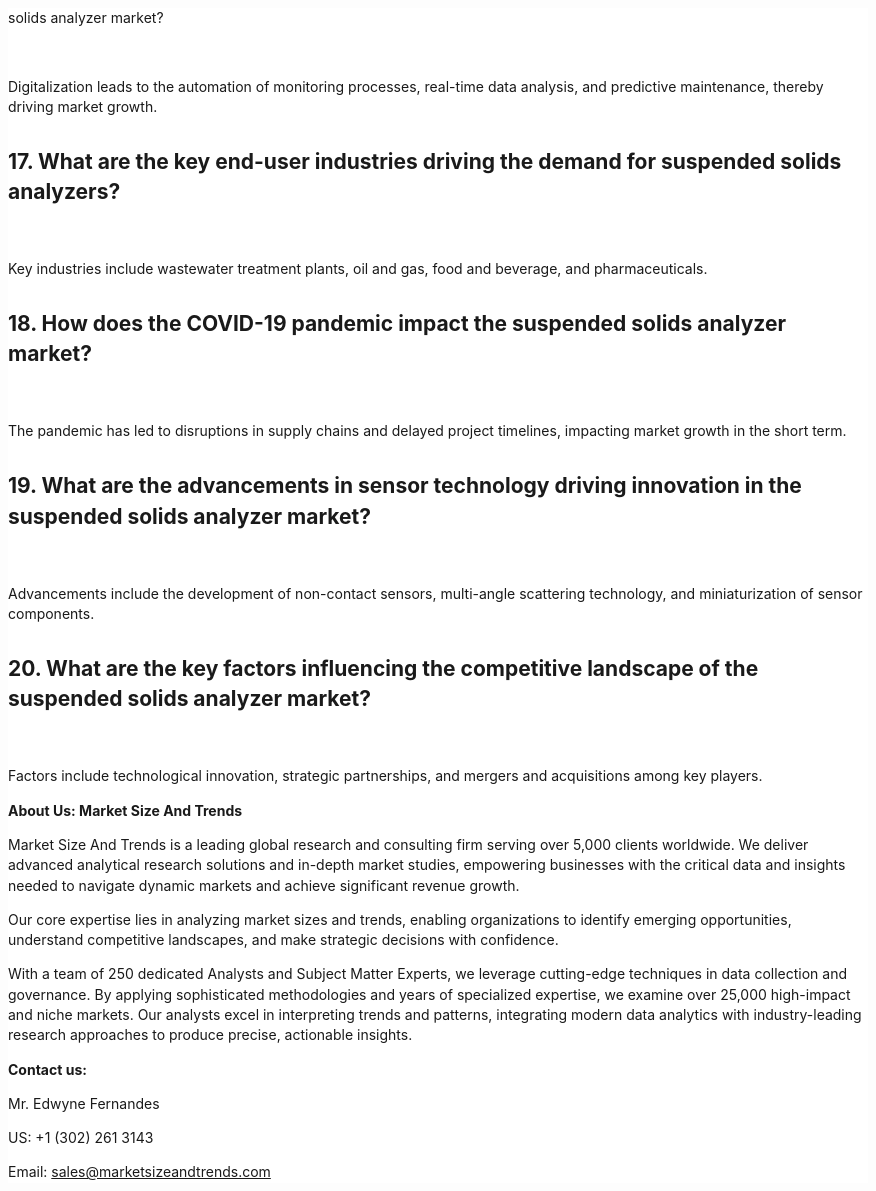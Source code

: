 solids analyzer market?</h2> <p>&nbsp;</p><p>Digitalization leads to the automation of monitoring processes, real-time data analysis, and predictive maintenance, thereby driving market growth.</p> <h2>17. What are the key end-user industries driving the demand for suspended solids analyzers?</h2> <p>&nbsp;</p><p>Key industries include wastewater treatment plants, oil and gas, food and beverage, and pharmaceuticals.</p> <h2>18. How does the COVID-19 pandemic impact the suspended solids analyzer market?</h2> <p>&nbsp;</p><p>The pandemic has led to disruptions in supply chains and delayed project timelines, impacting market growth in the short term.</p> <h2>19. What are the advancements in sensor technology driving innovation in the suspended solids analyzer market?</h2> <p>&nbsp;</p><p>Advancements include the development of non-contact sensors, multi-angle scattering technology, and miniaturization of sensor components.</p> <h2>20. What are the key factors influencing the competitive landscape of the suspended solids analyzer market?</h2> <p>&nbsp;</p><p>Factors include technological innovation, strategic partnerships, and mergers and acquisitions among key players.</p></body></html></p><p><strong>About Us:&nbsp;Market Size And Trends</strong></p><p>Market Size And Trends&nbsp;is a leading global research and consulting firm serving over 5,000 clients worldwide. We deliver advanced analytical research solutions and in-depth market studies, empowering businesses with the critical data and insights needed to navigate dynamic markets and achieve significant revenue growth.</p><p>Our core expertise lies in analyzing market sizes and trends, enabling organizations to identify emerging opportunities, understand competitive landscapes, and make strategic decisions with confidence.</p><p>With a team of 250 dedicated Analysts and Subject Matter Experts, we leverage cutting-edge techniques in data collection and governance. By applying sophisticated methodologies and years of specialized expertise, we examine over 25,000 high-impact and niche markets. Our analysts excel in interpreting trends and patterns, integrating modern data analytics with industry-leading research approaches to produce precise, actionable insights.</p><p><strong>Contact us:</strong></p><p>Mr. Edwyne Fernandes</p><p>US: +1 (302) 261 3143</p><p>Email: <a href="mailto:sales@marketsizeandtrends.com">sales@marketsizeandtrends.com</a>&nbsp;</p>
